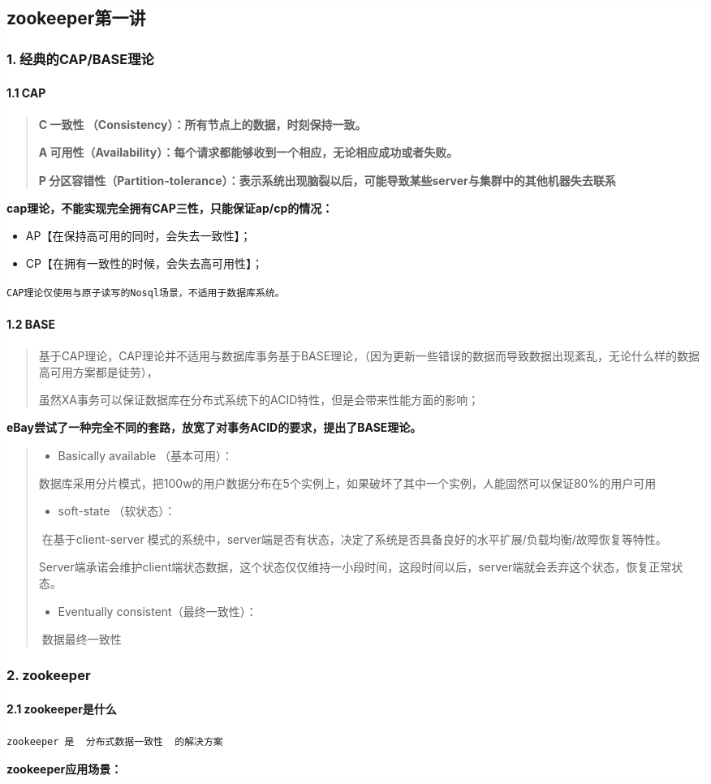 ## zookeeper第一讲

### 1. 经典的CAP/BASE理论

#### 1.1 CAP

> **C 一致性 （Consistency）：所有节点上的数据，时刻保持一致。**
>
> **A 可用性（Availability）：每个请求都能够收到一个相应，无论相应成功或者失败。**
>
> **P 分区容错性（Partition-tolerance）：表示系统出现脑裂以后，可能导致某些server与集群中的其他机器失去联系**



**cap理论，不能实现完全拥有CAP三性，只能保证ap/cp的情况：**

* AP【在保持高可用的同时，会失去一致性】；

* CP【在拥有一致性的时候，会失去高可用性】；

`CAP理论仅使用与原子读写的Nosql场景，不适用于数据库系统。`



#### 1.2 BASE

> 基于CAP理论，CAP理论并不适用与数据库事务基于BASE理论，（因为更新一些错误的数据而导致数据出现紊乱，无论什么样的数据高可用方案都是徒劳），
>
> 虽然XA事务可以保证数据库在分布式系统下的ACID特性，但是会带来性能方面的影响；



**eBay尝试了一种完全不同的套路，放宽了对事务ACID的要求，提出了BASE理论。**

> * Basically available （基本可用）： 
>
> ​		数据库采用分片模式，把100w的用户数据分布在5个实例上，如果破坏了其中一个实例，人能固然可以保证80%的用户可用
>
> * soft-state （软状态）：
>
> ​		在基于client-server 模式的系统中，server端是否有状态，决定了系统是否具备良好的水平扩展/负载均衡/故障恢复等特性。
>
> ​		Server端承诺会维护client端状态数据，这个状态仅仅维持一小段时间，这段时间以后，server端就会丢弃这个状态，恢复正常状态。
>
> * Eventually consistent（最终一致性）：
>
> ​		 数据最终一致性



### 2. zookeeper

#### 2.1 zookeeper是什么

`zookeeper 是  分布式数据一致性  的解决方案`

**zookeeper应用场景：**
